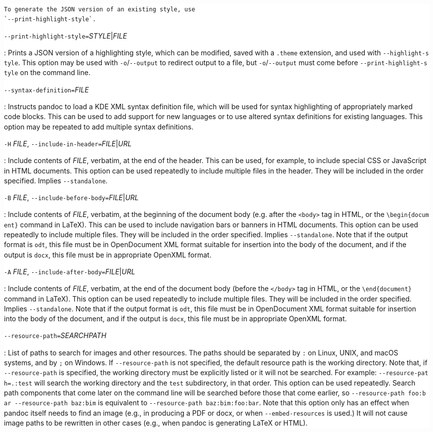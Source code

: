     To generate the JSON version of an existing style, use
    `--print-highlight-style`.

`--print-highlight-style=`*STYLE*\|*FILE*

:   Prints a JSON version of a highlighting style, which can be
    modified, saved with a `.theme` extension, and used with
    `--highlight-style`. This option may be used with `-o`/`--output` to
    redirect output to a file, but `-o`/`--output` must come before
    `--print-highlight-style` on the command line.

`--syntax-definition=`*FILE*

:   Instructs pandoc to load a KDE XML syntax definition file, which
    will be used for syntax highlighting of appropriately marked code
    blocks. This can be used to add support for new languages or to use
    altered syntax definitions for existing languages. This option may
    be repeated to add multiple syntax definitions.

`-H` *FILE*, `--include-in-header=`*FILE*\|*URL*

:   Include contents of *FILE*, verbatim, at the end of the header. This
    can be used, for example, to include special CSS or JavaScript in
    HTML documents. This option can be used repeatedly to include
    multiple files in the header. They will be included in the order
    specified. Implies `--standalone`.

`-B` *FILE*, `--include-before-body=`*FILE*\|*URL*

:   Include contents of *FILE*, verbatim, at the beginning of the
    document body (e.g. after the `<body>` tag in HTML, or the
    `\begin{document}` command in LaTeX). This can be used to include
    navigation bars or banners in HTML documents. This option can be
    used repeatedly to include multiple files. They will be included in
    the order specified. Implies `--standalone`. Note that if the output
    format is `odt`, this file must be in OpenDocument XML format
    suitable for insertion into the body of the document, and if the
    output is `docx`, this file must be in appropriate OpenXML format.

`-A` *FILE*, `--include-after-body=`*FILE*\|*URL*

:   Include contents of *FILE*, verbatim, at the end of the document
    body (before the `</body>` tag in HTML, or the `\end{document}`
    command in LaTeX). This option can be used repeatedly to include
    multiple files. They will be included in the order specified.
    Implies `--standalone`. Note that if the output format is `odt`,
    this file must be in OpenDocument XML format suitable for insertion
    into the body of the document, and if the output is `docx`, this
    file must be in appropriate OpenXML format.

`--resource-path=`*SEARCHPATH*

:   List of paths to search for images and other resources. The paths
    should be separated by `:` on Linux, UNIX, and macOS systems, and by
    `;` on Windows. If `--resource-path` is not specified, the default
    resource path is the working directory. Note that, if
    `--resource-path` is specified, the working directory must be
    explicitly listed or it will not be searched. For example:
    `--resource-path=.:test` will search the working directory and the
    `test` subdirectory, in that order. This option can be used
    repeatedly. Search path components that come later on the command
    line will be searched before those that come earlier, so
    `--resource-path foo:bar --resource-path baz:bim` is equivalent to
    `--resource-path baz:bim:foo:bar`. Note that this option only has an
    effect when pandoc itself needs to find an image (e.g., in producing
    a PDF or docx, or when `--embed-resources` is used.) It will not
    cause image paths to be rewritten in other cases (e.g., when pandoc
    is generating LaTeX or HTML).
